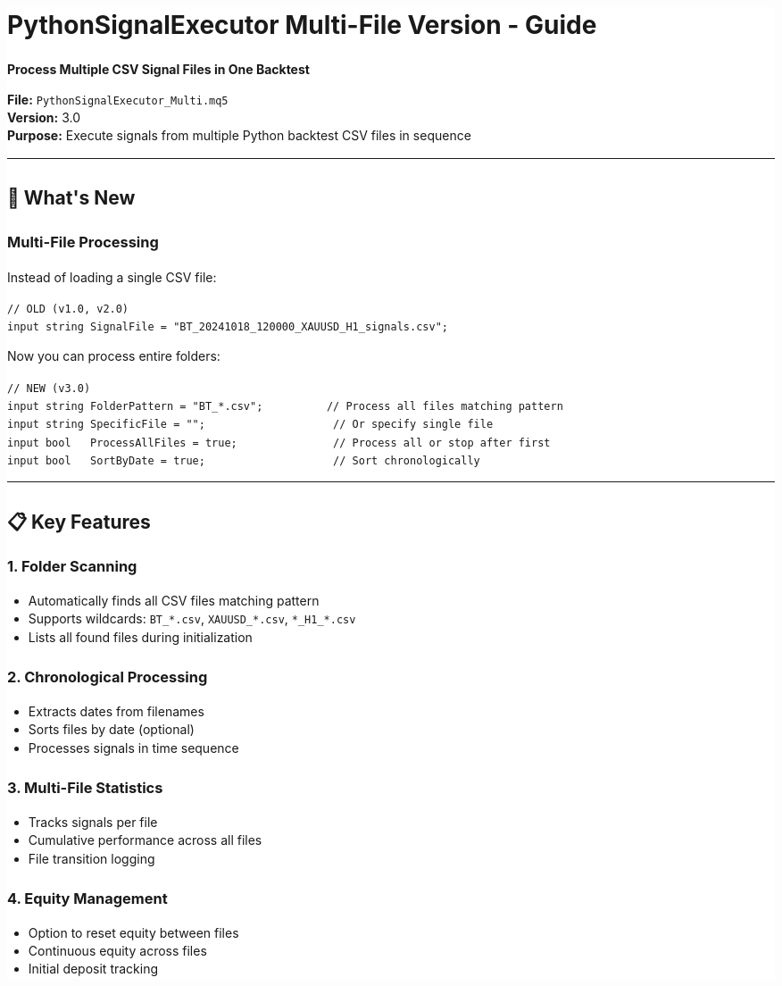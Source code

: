 # PythonSignalExecutor Multi-File Version - Guide

**Process Multiple CSV Signal Files in One Backtest**

**File:** `PythonSignalExecutor_Multi.mq5`  
**Version:** 3.0  
**Purpose:** Execute signals from multiple Python backtest CSV files in sequence

---

## 🎯 What's New

### Multi-File Processing

Instead of loading a single CSV file:
```mql5
// OLD (v1.0, v2.0)
input string SignalFile = "BT_20241018_120000_XAUUSD_H1_signals.csv";
```

Now you can process entire folders:
```mql5
// NEW (v3.0)
input string FolderPattern = "BT_*.csv";          // Process all files matching pattern
input string SpecificFile = "";                    // Or specify single file
input bool   ProcessAllFiles = true;               // Process all or stop after first
input bool   SortByDate = true;                    // Sort chronologically
```

---

## 📋 Key Features

### 1. **Folder Scanning**
- Automatically finds all CSV files matching pattern
- Supports wildcards: `BT_*.csv`, `XAUUSD_*.csv`, `*_H1_*.csv`
- Lists all found files during initialization

### 2. **Chronological Processing**
- Extracts dates from filenames
- Sorts files by date (optional)
- Processes signals in time sequence

### 3. **Multi-File Statistics**
- Tracks signals per file
- Cumulative performance across all files
- File transition logging

### 4. **Equity Management**
- Option to reset equity between files
- Continuous equity across files
- Initial deposit tracking
